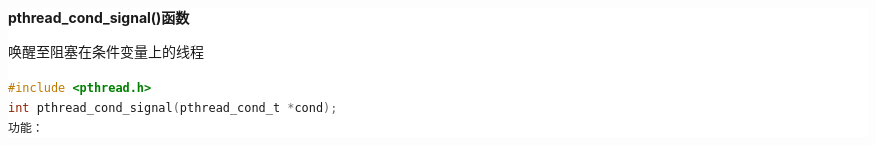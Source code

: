 **pthread_cond_signal()函数**

唤醒至阻塞在条件变量上的线程

```c
#include <pthread.h>
int pthread_cond_signal(pthread_cond_t *cond);
功能：
